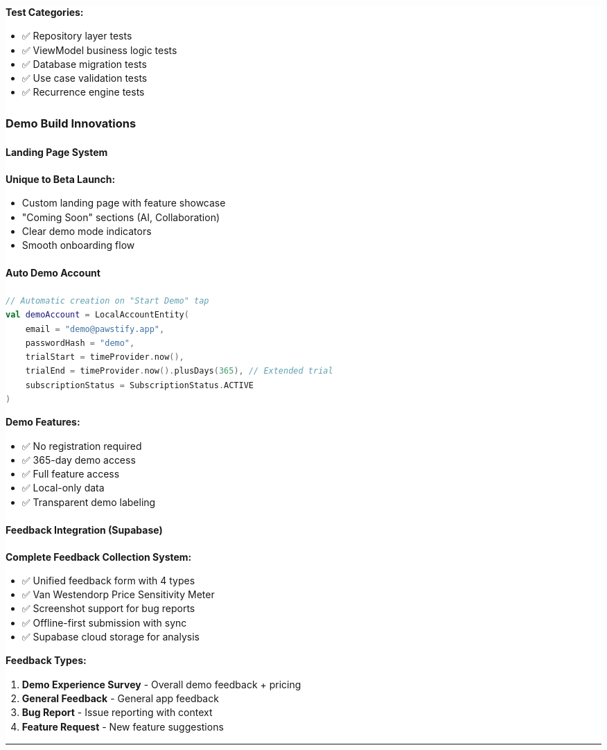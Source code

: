 **Test Categories:**
- ✅ Repository layer tests
- ✅ ViewModel business logic tests
- ✅ Database migration tests
- ✅ Use case validation tests
- ✅ Recurrence engine tests

### Demo Build Innovations

#### Landing Page System

**Unique to Beta Launch:**
- Custom landing page with feature showcase
- "Coming Soon" sections (AI, Collaboration)
- Clear demo mode indicators
- Smooth onboarding flow

#### Auto Demo Account

```kotlin
// Automatic creation on "Start Demo" tap
val demoAccount = LocalAccountEntity(
    email = "demo@pawstify.app",
    passwordHash = "demo",
    trialStart = timeProvider.now(),
    trialEnd = timeProvider.now().plusDays(365), // Extended trial
    subscriptionStatus = SubscriptionStatus.ACTIVE
)
```

**Demo Features:**
- ✅ No registration required
- ✅ 365-day demo access
- ✅ Full feature access
- ✅ Local-only data
- ✅ Transparent demo labeling

#### Feedback Integration (Supabase)

**Complete Feedback Collection System:**
- ✅ Unified feedback form with 4 types
- ✅ Van Westendorp Price Sensitivity Meter
- ✅ Screenshot support for bug reports
- ✅ Offline-first submission with sync
- ✅ Supabase cloud storage for analysis

**Feedback Types:**
1. **Demo Experience Survey** - Overall demo feedback + pricing
2. **General Feedback** - General app feedback
3. **Bug Report** - Issue reporting with context
4. **Feature Request** - New feature suggestions

---
